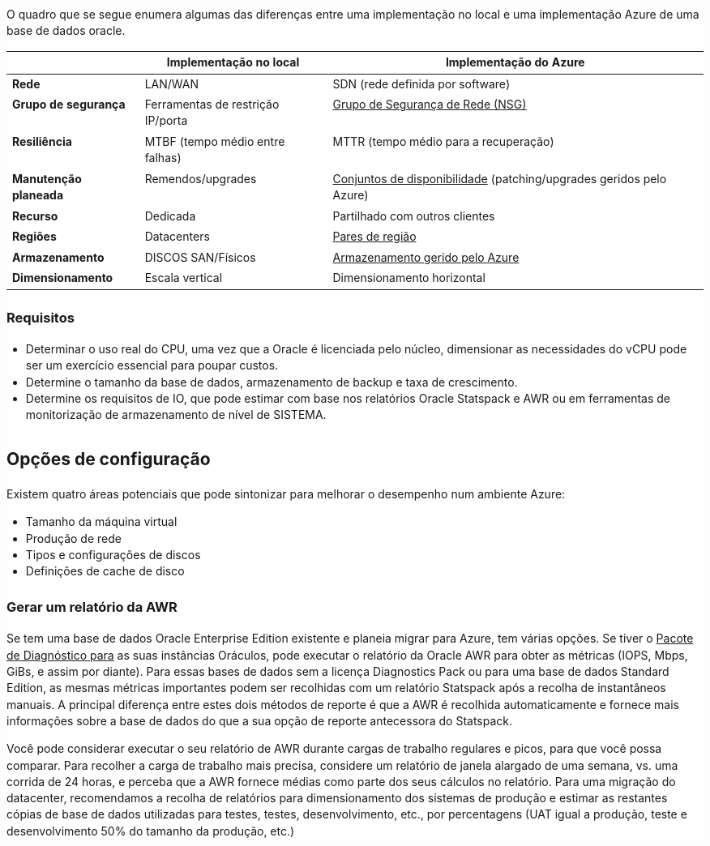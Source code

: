 O quadro que se segue enumera algumas das diferenças entre uma implementação no local e uma implementação Azure de uma base de dados oracle.


|  | Implementação no local | Implementação do Azure |
| --- | --- | --- |
| **Rede** |LAN/WAN  |SDN (rede definida por software)|
| **Grupo de segurança** |Ferramentas de restrição IP/porta |[Grupo de Segurança de Rede (NSG)](https://azure.microsoft.com/blog/network-security-groups) |
| **Resiliência** |MTBF (tempo médio entre falhas) |MTTR (tempo médio para a recuperação)|
| **Manutenção planeada** |Remendos/upgrades|[Conjuntos de disponibilidade](/previous-versions/azure/virtual-machines/windows/infrastructure-example) (patching/upgrades geridos pelo Azure) |
| **Recurso** |Dedicada  |Partilhado com outros clientes|
| **Regiões** |Datacenters |[Pares de região](../../regions.md#region-pairs)|
| **Armazenamento** |DISCOS SAN/Físicos |[Armazenamento gerido pelo Azure](https://azure.microsoft.com/pricing/details/managed-disks/?v=17.23h)|
| **Dimensionamento** |Escala vertical |Dimensionamento horizontal|


### <a name="requirements"></a>Requisitos

- Determinar o uso real do CPU, uma vez que a Oracle é licenciada pelo núcleo, dimensionar as necessidades do vCPU pode ser um exercício essencial para poupar custos. 
- Determine o tamanho da base de dados, armazenamento de backup e taxa de crescimento.
- Determine os requisitos de IO, que pode estimar com base nos relatórios Oracle Statspack e AWR ou em ferramentas de monitorização de armazenamento de nível de SISTEMA.

## <a name="configuration-options"></a>Opções de configuração

Existem quatro áreas potenciais que pode sintonizar para melhorar o desempenho num ambiente Azure:

- Tamanho da máquina virtual
- Produção de rede
- Tipos e configurações de discos
- Definições de cache de disco

### <a name="generate-an-awr-report"></a>Gerar um relatório da AWR

Se tem uma base de dados Oracle Enterprise Edition existente e planeia migrar para Azure, tem várias opções. Se tiver o [Pacote de Diagnóstico para](https://www.oracle.com/technetwork/oem/pdf/511880.pdf) as suas instâncias Oráculos, pode executar o relatório da Oracle AWR para obter as métricas (IOPS, Mbps, GiBs, e assim por diante). Para essas bases de dados sem a licença Diagnostics Pack ou para uma base de dados Standard Edition, as mesmas métricas importantes podem ser recolhidas com um relatório Statspack após a recolha de instantâneos manuais.  A principal diferença entre estes dois métodos de reporte é que a AWR é recolhida automaticamente e fornece mais informações sobre a base de dados do que a sua opção de reporte antecessora do Statspack.

Você pode considerar executar o seu relatório de AWR durante cargas de trabalho regulares e picos, para que você possa comparar. Para recolher a carga de trabalho mais precisa, considere um relatório de janela alargado de uma semana, vs. uma corrida de 24 horas, e perceba que a AWR fornece médias como parte dos seus cálculos no relatório.  Para uma migração do datacenter, recomendamos a recolha de relatórios para dimensionamento dos sistemas de produção e estimar as restantes cópias de base de dados utilizadas para testes, testes, desenvolvimento, etc., por percentagens (UAT igual a produção, teste e desenvolvimento 50% do tamanho da produção, etc.)
